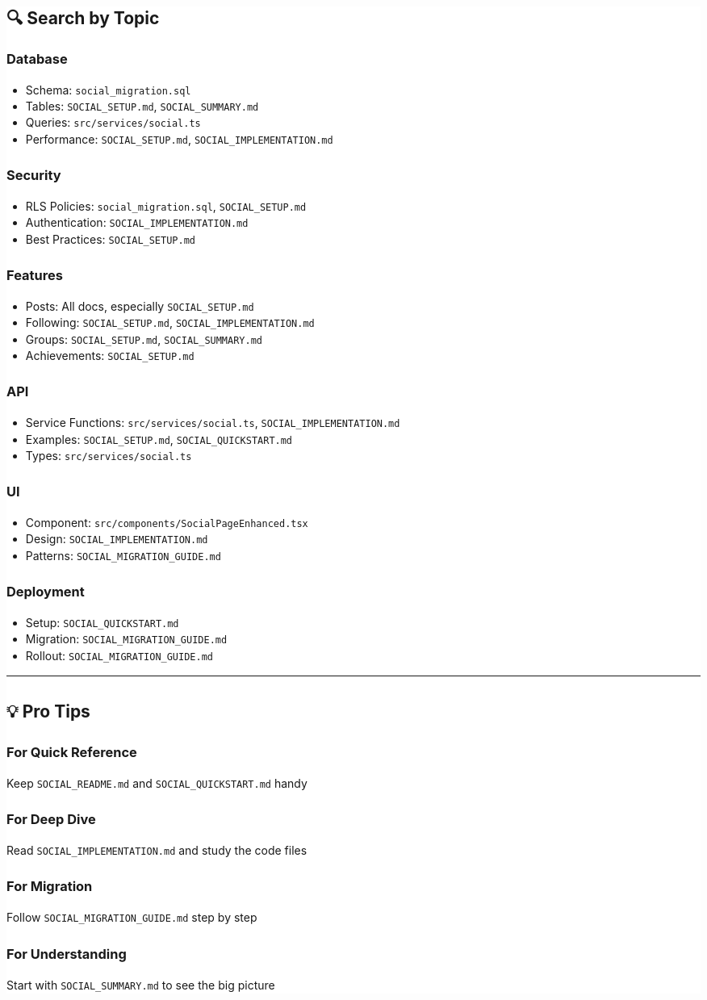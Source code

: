 ## 🔍 Search by Topic

### Database
- Schema: `social_migration.sql`
- Tables: `SOCIAL_SETUP.md`, `SOCIAL_SUMMARY.md`
- Queries: `src/services/social.ts`
- Performance: `SOCIAL_SETUP.md`, `SOCIAL_IMPLEMENTATION.md`

### Security
- RLS Policies: `social_migration.sql`, `SOCIAL_SETUP.md`
- Authentication: `SOCIAL_IMPLEMENTATION.md`
- Best Practices: `SOCIAL_SETUP.md`

### Features
- Posts: All docs, especially `SOCIAL_SETUP.md`
- Following: `SOCIAL_SETUP.md`, `SOCIAL_IMPLEMENTATION.md`
- Groups: `SOCIAL_SETUP.md`, `SOCIAL_SUMMARY.md`
- Achievements: `SOCIAL_SETUP.md`

### API
- Service Functions: `src/services/social.ts`, `SOCIAL_IMPLEMENTATION.md`
- Examples: `SOCIAL_SETUP.md`, `SOCIAL_QUICKSTART.md`
- Types: `src/services/social.ts`

### UI
- Component: `src/components/SocialPageEnhanced.tsx`
- Design: `SOCIAL_IMPLEMENTATION.md`
- Patterns: `SOCIAL_MIGRATION_GUIDE.md`

### Deployment
- Setup: `SOCIAL_QUICKSTART.md`
- Migration: `SOCIAL_MIGRATION_GUIDE.md`
- Rollout: `SOCIAL_MIGRATION_GUIDE.md`

---

## 💡 Pro Tips

### For Quick Reference
Keep `SOCIAL_README.md` and `SOCIAL_QUICKSTART.md` handy

### For Deep Dive
Read `SOCIAL_IMPLEMENTATION.md` and study the code files

### For Migration
Follow `SOCIAL_MIGRATION_GUIDE.md` step by step

### For Understanding
Start with `SOCIAL_SUMMARY.md` to see the big picture
